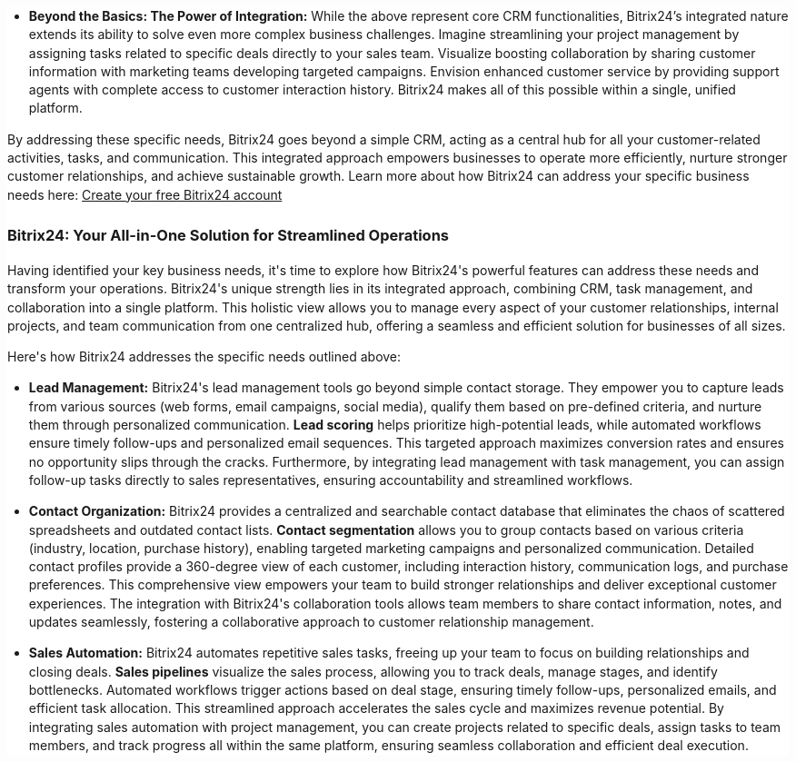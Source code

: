 * **Beyond the Basics:  The Power of Integration:** While the above represent core CRM functionalities, Bitrix24’s integrated nature extends its ability to solve even more complex business challenges.  Imagine streamlining your project management by assigning tasks related to specific deals directly to your sales team.  Visualize boosting collaboration by sharing customer information with marketing teams developing targeted campaigns.  Envision enhanced customer service by providing support agents with complete access to customer interaction history.  Bitrix24 makes all of this possible within a single, unified platform.

By addressing these specific needs, Bitrix24 goes beyond a simple CRM, acting as a central hub for all your customer-related activities, tasks, and communication.  This integrated approach empowers businesses to operate more efficiently, nurture stronger customer relationships, and achieve sustainable growth.  Learn more about how Bitrix24 can address your specific business needs here: <a href="https://www.bitrix24.com/create.php?p=25482205&p1=6.%D0%9F%D0%B5%D1%80%D0%B2%D0%B0%D1%8FCRM%D0%B4%D0%BB%D1%8F%D0%B2%D0%B0%D1%88%D0%B5%D0%B3%D0%BE%D0%B1%D0%B8%D0%B7%D0%BD%D0%B5%D1%81%D0%B0%3A%D0%9F%D0%BE%D1%88%D0%B0%D0%B3%D0%BE%D0%B2%D0%B0%D1%8F%D0%B8%D0%BD%D1%81%D1%82%D1%80%D1%83%D0%BA%D1%86%D0%B8%D1%8F%D0%BF%D0%BE%D0%B2%D1%8B%D0%B1%D0%BE%D1%80%D1%83" rel="noindex nofollow">Create your free Bitrix24 account</a>

### Bitrix24: Your All-in-One Solution for Streamlined Operations

Having identified your key business needs, it's time to explore how Bitrix24's powerful features can address these needs and transform your operations.  Bitrix24's unique strength lies in its integrated approach, combining CRM, task management, and collaboration into a single platform. This holistic view allows you to manage every aspect of your customer relationships, internal projects, and team communication from one centralized hub, offering a seamless and efficient solution for businesses of all sizes.

Here's how Bitrix24 addresses the specific needs outlined above:

* **Lead Management:**  Bitrix24's lead management tools go beyond simple contact storage.  They empower you to capture leads from various sources (web forms, email campaigns, social media), qualify them based on pre-defined criteria, and nurture them through personalized communication.  **Lead scoring** helps prioritize high-potential leads, while automated workflows ensure timely follow-ups and personalized email sequences.  This targeted approach maximizes conversion rates and ensures no opportunity slips through the cracks.  Furthermore, by integrating lead management with task management, you can assign follow-up tasks directly to sales representatives, ensuring accountability and streamlined workflows.

* **Contact Organization:**  Bitrix24 provides a centralized and searchable contact database that eliminates the chaos of scattered spreadsheets and outdated contact lists.  **Contact segmentation** allows you to group contacts based on various criteria (industry, location, purchase history), enabling targeted marketing campaigns and personalized communication.  Detailed contact profiles provide a 360-degree view of each customer, including interaction history, communication logs, and purchase preferences. This comprehensive view empowers your team to build stronger relationships and deliver exceptional customer experiences.  The integration with Bitrix24's collaboration tools allows team members to share contact information, notes, and updates seamlessly, fostering a collaborative approach to customer relationship management.

* **Sales Automation:**  Bitrix24 automates repetitive sales tasks, freeing up your team to focus on building relationships and closing deals.  **Sales pipelines** visualize the sales process, allowing you to track deals, manage stages, and identify bottlenecks. Automated workflows trigger actions based on deal stage, ensuring timely follow-ups, personalized emails, and efficient task allocation.  This streamlined approach accelerates the sales cycle and maximizes revenue potential.  By integrating sales automation with project management, you can create projects related to specific deals, assign tasks to team members, and track progress all within the same platform, ensuring seamless collaboration and efficient deal execution.
